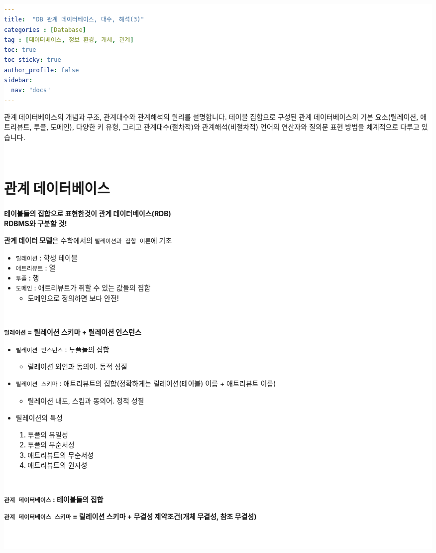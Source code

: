 ```yaml
---
title:  "DB 관계 데이터베이스, 대수, 해석(3)"
categories : [Database]
tag : [데이터베이스, 정보 환경, 개체, 관계]
toc: true
toc_sticky: true
author_profile: false
sidebar:
  nav: "docs"
---
```




관계 데이터베이스의 개념과 구조, 관계대수와 관계해석의 원리를 설명합니다. 테이블 집합으로 구성된 관계 데이터베이스의 기본 요소(릴레이션, 애트리뷰트, 투플, 도메인), 다양한 키 유형, 그리고 관계대수(절차적)와 관계해석(비절차적) 언어의 연산자와 질의문 표현 방법을 체계적으로 다루고 있습니다.

<br>

# 관계 데이터베이스

**테이블들의 집합으로 표현한것이 관계 데이터베이스(RDB)**  
**RDBMS와 구분할 것!**

**관계 데이터 모델**은 수학에서의 `릴레이션과 집합 이론`에 기초

* `릴레이션` : 학생 테이블
* `애트리뷰트` : 열
* `투플` : 행
* `도메인` : 애트리뷰트가 취할 수 있는 값들의 집합
  * 도메인으로 정의하면 보다 안전!

<br>

**`릴레이션` = 릴레이션 스키마 + 릴레이션 인스턴스**    

* `릴레이션 인스턴스` : 투플들의 집합
  * 릴레이션 외연과 동의어. 동적 성질


* `릴레이션 스키마` : 애트리뷰트의 집합(정확하게는 릴레이션(테이블) 이름 + 애트리뷰트 이름)
  * 릴레이션 내포, 스킴과 동의어. 정적 성질


* 릴레이션의 특성
  1. 투플의 유일성
  2. 투플의 무순서성
  3. 애트리뷰트의 무순서성
  4. 애트리뷰트의 원자성

<br>

**`관계 데이터베이스` : 테이블들의 집합**

**`관계 데이터베이스 스키마` = 릴레이션 스키마 + 무결성 제약조건(개체 무결성, 참조 무결성)**

<br><br>
